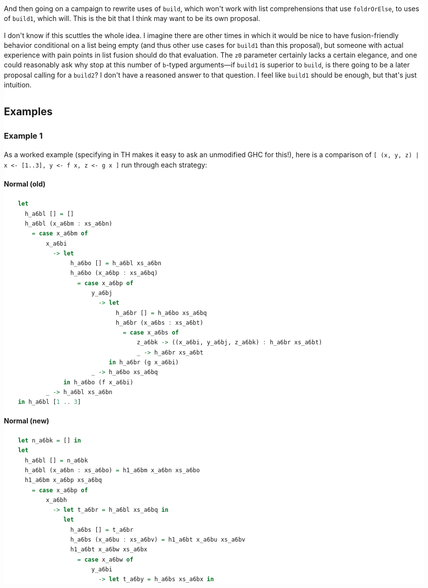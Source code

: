 And then going on a campaign to rewrite uses of `build`, which won't work with
list comprehensions that use `foldrOrElse`, to uses of `build1`, which will.
This is the bit that I think may want to be its own proposal.

I don't know if this scuttles the whole idea. I imagine there are other times in
which it would be nice to have fusion-friendly behavior conditional on a list
being empty (and thus other use cases for `build1` than this proposal), but
someone with actual experience with pain points in list fusion should do that
evaluation. The `z0` parameter certainly lacks a certain elegance, and one could
reasonably ask why stop at this number of `b`-typed arguments—if `build1` is
superior to `build`, is there going to be a later proposal calling for a
`build2`? I don't have a reasoned answer to that question. I feel like `build1`
should be enough, but that's just intuition.

## Examples

### Example 1

As a worked example (specifying in TH makes it easy to ask an unmodified GHC for
this!), here is a comparison of
`[ (x, y, z) | x <- [1..3], y <- f x, z <- g x ]` run through each strategy:

#### Normal (old)
```hs
    let
      h_a6bl [] = []
      h_a6bl (x_a6bm : xs_a6bn)
        = case x_a6bm of
            x_a6bi
              -> let
                   h_a6bo [] = h_a6bl xs_a6bn
                   h_a6bo (x_a6bp : xs_a6bq)
                     = case x_a6bp of
                         y_a6bj
                           -> let
                                h_a6br [] = h_a6bo xs_a6bq
                                h_a6br (x_a6bs : xs_a6bt)
                                  = case x_a6bs of
                                      z_a6bk -> ((x_a6bi, y_a6bj, z_a6bk) : h_a6br xs_a6bt)
                                      _ -> h_a6br xs_a6bt
                              in h_a6br (g x_a6bi)
                         _ -> h_a6bo xs_a6bq
                 in h_a6bo (f x_a6bi)
            _ -> h_a6bl xs_a6bn
    in h_a6bl [1 .. 3]
```

#### Normal (new)
```hs
    let n_a6bk = [] in
    let
      h_a6bl [] = n_a6bk
      h_a6bl (x_a6bn : xs_a6bo) = h1_a6bm x_a6bn xs_a6bo
      h1_a6bm x_a6bp xs_a6bq
        = case x_a6bp of
            x_a6bh
              -> let t_a6br = h_a6bl xs_a6bq in
                 let
                   h_a6bs [] = t_a6br
                   h_a6bs (x_a6bu : xs_a6bv) = h1_a6bt x_a6bu xs_a6bv
                   h1_a6bt x_a6bw xs_a6bx
                     = case x_a6bw of
                         y_a6bi
                           -> let t_a6by = h_a6bs xs_a6bx in
```
